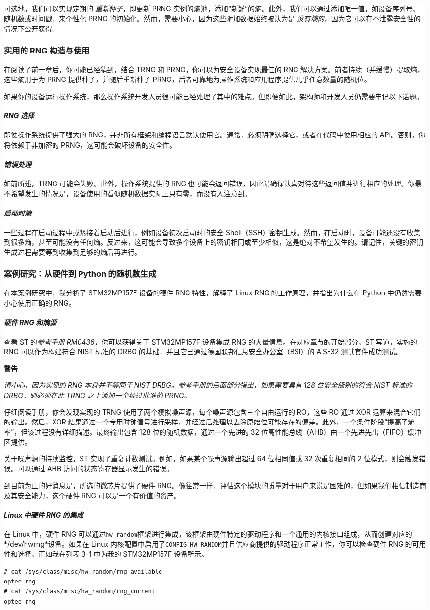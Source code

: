 可选地，我们可以实现定期的 *重新种子*，即更新 PRNG 实例的熵池，添加“新鲜”的熵。此外，我们可以通过添加唯一值，如设备序列号、随机数或时间戳，来个性化 PRNG 的初始化。然而，需要小心，因为这些附加数据始终被认为是 *没有熵的*，因为它可以在不泄露安全性的情况下公开获得。

### **实用的 RNG 构造与使用**

在阅读了前一章后，你可能已经猜到，结合 TRNG 和 PRNG，你可以为安全设备实现最佳的 RNG 解决方案。前者持续（并缓慢）提取熵，这些熵用于为 PRNG 提供种子，并随后重新种子 PRNG，后者可靠地为操作系统和应用程序提供几乎任意数量的随机位。

如果你的设备运行操作系统，那么操作系统开发人员很可能已经处理了其中的难点。但即便如此，架构师和开发人员仍需要牢记以下话题。

#### ***RNG 选择***

即使操作系统提供了强大的 RNG，并非所有框架和编程语言默认使用它。通常，必须明确选择它，或者在代码中使用相应的 API。否则，你将依赖于非加密的 PRNG，这可能会破坏设备的安全性。

#### ***错误处理***

如前所述，TRNG 可能会失败。此外，操作系统提供的 RNG 也可能会返回错误，因此请确保认真对待这些返回值并进行相应的处理。你最不希望发生的情况是，设备使用的看似随机数据实际上只有零，而没有人注意到。

#### ***启动时熵***

一些过程在启动过程中或紧接着启动后进行，例如设备初次启动时的安全 Shell（SSH）密钥生成。然而，在启动时，设备可能还没有收集到很多熵，甚至可能没有任何熵。反过来，这可能会导致多个设备上的密钥相同或至少相似，这是绝对不希望发生的。请记住，关键的密钥生成过程需要等到收集到足够的熵后再进行。

### **案例研究：从硬件到 Python 的随机数生成**

在本案例研究中，我分析了 STM32MP157F 设备的硬件 RNG 特性，解释了 Linux RNG 的工作原理，并指出为什么在 Python 中仍然需要小心使用正确的 RNG。

#### ***硬件 RNG 和熵源***

查看 ST 的*参考手册 RM0436*，你可以获得关于 STM32MP157F 设备集成 RNG 的大量信息。在对应章节的开始部分，ST 写道，实施的 RNG 可以作为构建符合 NIST 标准的 DRBG 的基础，并且它已通过德国联邦信息安全办公室（BSI）的 AIS-32 测试套件成功测试。

**警告**

*请小心，因为实现的 RNG 本身并不等同于 NIST DRBG。参考手册的后面部分指出，如果需要具有 128 位安全级别的符合 NIST 标准的 DRBG，则必须在此 TRNG 之上添加一个经过批准的 PRNG。*

仔细阅读手册，你会发现实现的 TRNG 使用了两个模拟噪声源，每个噪声源包含三个自由运行的 RO，这些 RO 通过 XOR 运算来混合它们的输出。然后，XOR 结果通过一个专用时钟信号进行采样，并经过后处理以去除原始位可能存在的偏差。此外，一个条件阶段“提高了熵率”，但该过程没有详细描述。最终输出包含 128 位的随机数据，通过一个先进的 32 位高性能总线（AHB）由一个先进先出（FIFO）缓冲区提供。

关于噪声源的持续监控，ST 实现了重复计数测试。例如，如果某个噪声源输出超过 64 位相同值或 32 次重复相同的 2 位模式，则会触发错误。可以通过 AHB 访问的状态寄存器显示发生的错误。

到目前为止的好消息是，所选的微芯片提供了硬件 RNG。像往常一样，评估这个模块的质量对于用户来说是困难的，但如果我们相信制造商及其安全能力，这个硬件 RNG 可以是一个有价值的资产。

#### ***Linux 中硬件 RNG 的集成***

在 Linux 中，硬件 RNG 可以通过`hw_random`框架进行集成，该框架由硬件特定的驱动程序和一个通用的内核接口组成，从而创建对应的*/dev/hwrng*设备。如果在 Linux 内核配置中启用了`CONFIG_HW_RANDOM`并且供应商提供的驱动程序正常工作，你可以检查硬件 RNG 的可用性和选择，正如我在列表 3-1 中为我的 STM32MP157F 设备所示。

```
# cat /sys/class/misc/hw_random/rng_available
optee-rng
# cat /sys/class/misc/hw_random/rng_current
optee-rng
```
